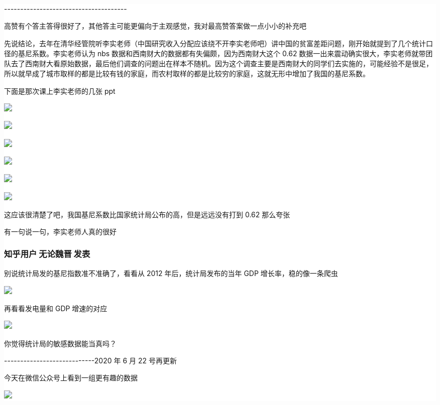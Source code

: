 \--------------------------------------

高赞有个答主答得很好了，其他答主可能更偏向于主观感觉，我对最高赞答案做一点小小的补充吧

先说结论，去年在清华经管院听李实老师（中国研究收入分配应该绕不开李实老师吧）讲中国的贫富差距问题，刚开始就提到了几个统计口径的基尼系数。李实老师认为 nbs 数据和西南财大的数据都有失偏颇，因为西南财大这个 0.62 数据一出来震动确实很大，李实老师就带团队去了西南财大看原始数据，最后他们调查的问题出在样本不随机。因为这个调查主要是西南财大的同学们去实施的，可能经验不是很足，所以就早成了城市取样的都是比较有钱的家庭，而农村取样的都是比较穷的家庭，这就无形中增加了我国的基尼系数。

下面是那次课上李实老师的几张 ppt



![](https://images.weserv.nl/?url=https%3A//pic1.zhimg.com/v2-26038052adfc23543a6012d969cacda2_r.jpg%3Fsource%3D1940ef5c)



![](https://images.weserv.nl/?url=https%3A//pic4.zhimg.com/v2-437ec6dbcb04d4e58b4249fcaa5352dd_r.jpg%3Fsource%3D1940ef5c)



![](https://images.weserv.nl/?url=https%3A//picb.zhimg.com/v2-760ff5cb389d3b5a1ea3dd5178105efd_r.jpg%3Fsource%3D1940ef5c)



![](https://images.weserv.nl/?url=https%3A//pic3.zhimg.com/v2-b7b1e3a559c7725942ddc7b2881da0cf_r.jpg%3Fsource%3D1940ef5c)



![](https://images.weserv.nl/?url=https%3A//pic3.zhimg.com/v2-116cd4b1dcbb0844bc34e112418e3a7e_r.jpg%3Fsource%3D1940ef5c)



![](https://images.weserv.nl/?url=https%3A//pic2.zhimg.com/v2-9590b612c409955e1227e900c81a8885_r.jpg%3Fsource%3D1940ef5c)

这应该很清楚了吧，我国基尼系数比国家统计局公布的高，但是远远没有打到 0.62 那么夸张

有一句说一句，李实老师人真的很好
    
    
    
    
### 知乎用户 无论魏晋 发表
    
别说统计局发的基尼指数准不准确了，看看从 2012 年后，统计局发布的当年 GDP 增长率，稳的像一条爬虫



![](https://images.weserv.nl/?url=https%3A//pic4.zhimg.com/v2-f3f84d3db843dc5861e55ee756d54eb7_r.jpg%3Fsource%3D1940ef5c)

再看看发电量和 GDP 增速的对应



![](https://images.weserv.nl/?url=https%3A//pic4.zhimg.com/v2-7ec02849bf523ee70efbae3c41a3b381_r.jpg%3Fsource%3D1940ef5c)

你觉得统计局的敏感数据能当真吗？

\----------------------------2020 年 6 月 22 号再更新

今天在微信公众号上看到一组更有趣的数据



![](https://images.weserv.nl/?url=https%3A//pic3.zhimg.com/v2-88e3c049d1b1429451a0099ff03e4379_r.jpg%3Fsource%3D1940ef5c)
